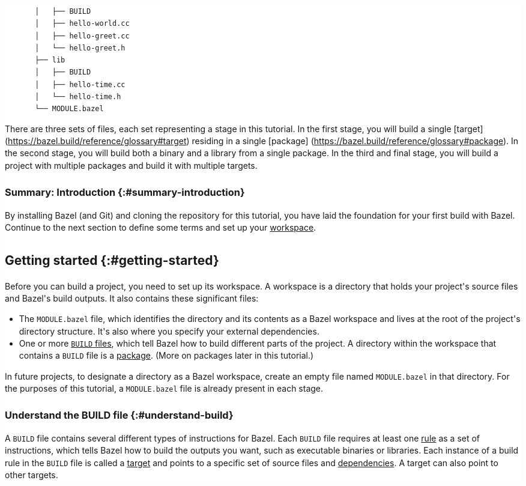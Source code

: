 ```none
       │   ├── BUILD
       │   ├── hello-world.cc
       │   ├── hello-greet.cc
       │   └── hello-greet.h
       ├── lib
       │   ├── BUILD
       │   ├── hello-time.cc
       │   └── hello-time.h
       └── MODULE.bazel
```

There are three sets of files, each set representing a stage in this tutorial.
In the first stage, you will build a single [target]
(https://bazel.build/reference/glossary#target) residing in a single [package]
(https://bazel.build/reference/glossary#package). In the second stage, you will
build both a binary and a library from a single package. In the third and final
stage, you will build a project with multiple packages and build it with
multiple targets.

### Summary: Introduction {:#summary-introduction}

By installing Bazel (and Git) and cloning the repository for this tutorial, you
have laid the foundation for your first build with Bazel. Continue to the next
section to define some terms and set up your
[workspace](https://bazel.build/reference/glossary#workspace).

## Getting started {:#getting-started}

Before you can build a project, you need to set up its workspace. A workspace
is a directory that holds your project's source files and Bazel's build outputs.
It also contains these significant files:

*   The `MODULE.bazel` file, which identifies the directory and its contents as
    a Bazel workspace and lives at the root of the project's directory
    structure. It's also where you specify your external dependencies.
*   One or more [`BUILD`
    files](https://bazel.build/reference/glossary#build-file), which tell Bazel
    how to build different parts of the project. A directory within the
    workspace that contains a `BUILD` file is a
    [package](https://bazel.build/reference/glossary#package). (More on packages
    later in this tutorial.)

In future projects, to designate a directory as a Bazel workspace, create an
empty file named `MODULE.bazel` in that directory. For the purposes of this
tutorial, a `MODULE.bazel` file is already present in each stage.

### Understand the BUILD file {:#understand-build}

A `BUILD` file contains several different types of instructions for Bazel. Each
`BUILD` file requires at least one
[rule](https://bazel.build/reference/glossary#rule) as a set of instructions,
which tells Bazel how to build the outputs you want, such as executable binaries
or libraries. Each instance of a build rule in the `BUILD` file is called a
[target](https://bazel.build/reference/glossary#target) and points to a specific
set of source files and
[dependencies](https://bazel.build/reference/glossary#dependency). A target can
also point to other targets.
